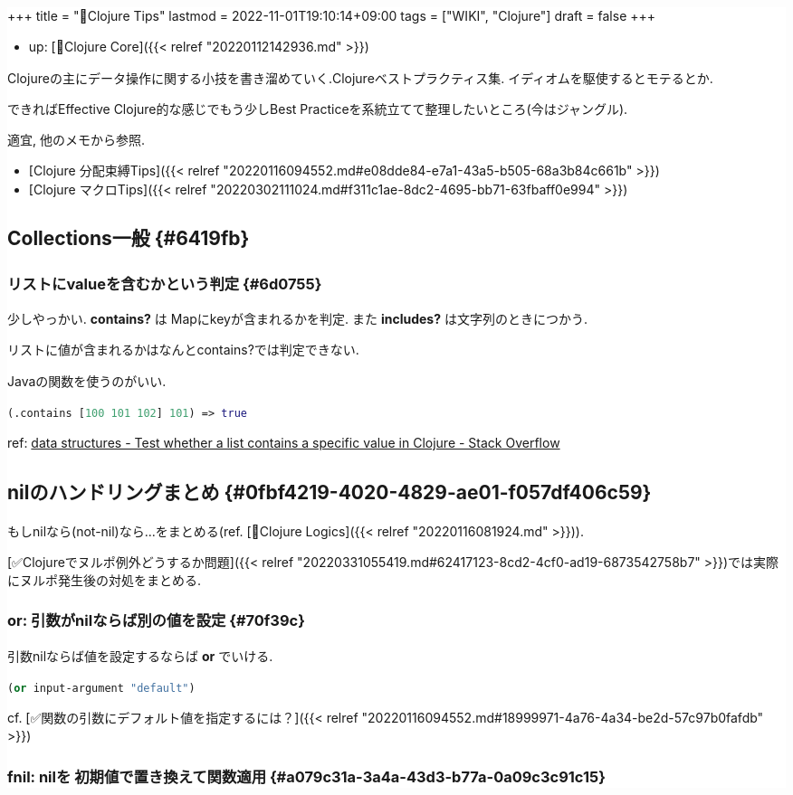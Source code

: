 +++
title = "📝Clojure Tips"
lastmod = 2022-11-01T19:10:14+09:00
tags = ["WIKI", "Clojure"]
draft = false
+++

-   up: [📂Clojure Core]({{< relref "20220112142936.md" >}})

Clojureの主にデータ操作に関する小技を書き溜めていく.Clojureベストプラクティス集. イディオムを駆使するとモテるとか.

できればEffective Clojure的な感じでもう少しBest Practiceを系統立てて整理したいところ(今はジャングル).

適宜, 他のメモから参照.

-   [Clojure 分配束縛Tips]({{< relref "20220116094552.md#e08dde84-e7a1-43a5-b505-68a3b84c661b" >}})
-   [Clojure マクロTips]({{< relref "20220302111024.md#f311c1ae-8dc2-4695-bb71-63fbaff0e994" >}})


## Collections一般 {#6419fb}


### リストにvalueを含むかという判定 {#6d0755}

少しやっかい. **contains?** は Mapにkeyが含まれるかを判定. また **includes?** は文字列のときにつかう.

リストに値が含まれるかはなんとcontains?では判定できない.

Javaの関数を使うのがいい.

```clojure
(.contains [100 101 102] 101) => true
```

ref: [data structures - Test whether a list contains a specific value in Clojure - Stack Overflow](https://stackoverflow.com/questions/3249334/test-whether-a-list-contains-a-specific-value-in-clojure)


## nilのハンドリングまとめ {#0fbf4219-4020-4829-ae01-f057df406c59}

もしnilなら(not-nil)なら...をまとめる(ref. [📝Clojure Logics]({{< relref "20220116081924.md" >}})).

[✅Clojureでヌルポ例外どうするか問題]({{< relref "20220331055419.md#62417123-8cd2-4cf0-ad19-6873542758b7" >}})では実際にヌルポ発生後の対処をまとめる.


### or: 引数がnilならば別の値を設定 {#70f39c}

引数nilならば値を設定するならば **or** でいける.

```clojure
(or input-argument "default")
```

cf. [✅関数の引数にデフォルト値を指定するには？]({{< relref "20220116094552.md#18999971-4a76-4a34-be2d-57c97b0fafdb" >}})


### fnil: nilを 初期値で置き換えて関数適用 {#a079c31a-3a4a-43d3-b77a-0a09c3c91c15}
